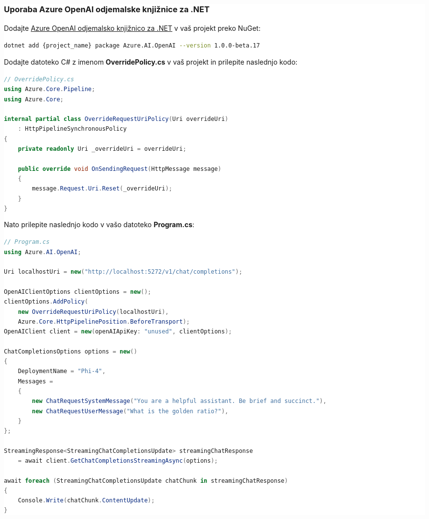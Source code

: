 ### Uporaba Azure OpenAI odjemalske knjižnice za .NET

Dodajte [Azure OpenAI odjemalsko knjižnico za .NET](https://www.nuget.org/packages/Azure.AI.OpenAI/) v vaš projekt preko NuGet:

```bash
dotnet add {project_name} package Azure.AI.OpenAI --version 1.0.0-beta.17
```

Dodajte datoteko C# z imenom **OverridePolicy.cs** v vaš projekt in prilepite naslednjo kodo:

```csharp
// OverridePolicy.cs
using Azure.Core.Pipeline;
using Azure.Core;

internal partial class OverrideRequestUriPolicy(Uri overrideUri)
    : HttpPipelineSynchronousPolicy
{
    private readonly Uri _overrideUri = overrideUri;

    public override void OnSendingRequest(HttpMessage message)
    {
        message.Request.Uri.Reset(_overrideUri);
    }
}
```

Nato prilepite naslednjo kodo v vašo datoteko **Program.cs**:

```csharp
// Program.cs
using Azure.AI.OpenAI;

Uri localhostUri = new("http://localhost:5272/v1/chat/completions");

OpenAIClientOptions clientOptions = new();
clientOptions.AddPolicy(
    new OverrideRequestUriPolicy(localhostUri),
    Azure.Core.HttpPipelinePosition.BeforeTransport);
OpenAIClient client = new(openAIApiKey: "unused", clientOptions);

ChatCompletionsOptions options = new()
{
    DeploymentName = "Phi-4",
    Messages =
    {
        new ChatRequestSystemMessage("You are a helpful assistant. Be brief and succinct."),
        new ChatRequestUserMessage("What is the golden ratio?"),
    }
};

StreamingResponse<StreamingChatCompletionsUpdate> streamingChatResponse
    = await client.GetChatCompletionsStreamingAsync(options);

await foreach (StreamingChatCompletionsUpdate chatChunk in streamingChatResponse)
{
    Console.Write(chatChunk.ContentUpdate);
}
```
